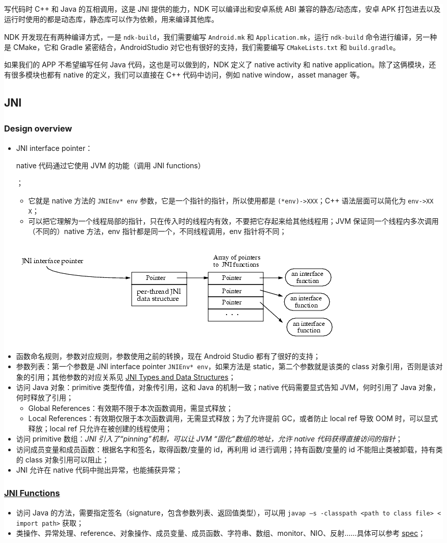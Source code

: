 写代码时 C++ 和 Java 的互相调用，这是 JNI 提供的能力，NDK 可以编译出和安卓系统 ABI 兼容的静态/动态库，安卓 APK 打包进去以及运行时使用的都是动态库，静态库可以作为依赖，用来编译其他库。

NDK 开发现在有两种编译方式，一是 `ndk-build`，我们需要编写 `Android.mk` 和 `Application.mk`，运行 `ndk-build` 命令进行编译，另一种是 CMake，它和 Gradle 紧密结合，AndroidStudio 对它也有很好的支持，我们需要编写 `CMakeLists.txt` 和 `build.gradle`。

如果我们的 APP 不希望编写任何 Java 代码，这也是可以做到的，NDK 定义了 native activity 和 native application。除了这俩模块，还有很多模块也都有 native 的定义，我们可以直接在 C++ 代码中访问，例如 native window，asset manager 等。

## JNI

### Design overview

- JNI interface pointer：

  native 代码通过它使用 JVM 的功能（调用 JNI functions）

  ；

  - 它就是 native 方法的 `JNIEnv* env` 参数，它是一个指针的指针，所以使用都是 `(*env)->XXX`；C++ 语法层面可以简化为 `env->XXX`；
  - 可以把它理解为一个线程局部的指针，只在传入时的线程内有效，不要把它存起来给其他线程用；JVM 保证同一个线程内多次调用（不同的）native 方法，env 指针都是同一个，不同线程调用，env 指针将不同；

![img](assets/001_jni/2017-03-16-designa.gif)

- 函数命名规则，参数对应规则，参数使用之前的转换，现在 Android Studio 都有了很好的支持；
- 参数列表：第一个参数是 JNI interface pointer `JNIEnv* env`，如果方法是 static，第二个参数就是该类的 class 对象引用，否则是该对象的引用；其他参数的对应关系见 [JNI Types and Data Structures](http://docs.oracle.com/javase/8/docs/technotes/guides/jni/spec/types.html)；
- 访问 Java 对象：primitive 类型传值，对象传引用，这和 Java 的机制一致；native 代码需要显式告知 JVM，何时引用了 Java 对象，何时释放了引用；
  - Global References：有效期不限于本次函数调用，需显式释放；
  - Local References：有效期仅限于本次函数调用，无需显式释放；为了允许提前 GC，或者防止 local ref 导致 OOM 时，可以显式释放；local ref 只允许在被创建的线程使用；
- 访问 primitive 数组：*JNI 引入了“pinning”机制，可以让 JVM “固化”数组的地址，允许 native 代码获得直接访问的指针*；
- 访问成员变量和成员函数：根据名字和签名，取得函数/变量的 id，再利用 id 进行调用；持有函数/变量的 id 不能阻止类被卸载，持有类的 class 对象引用可以阻止；
- JNI 允许在 native 代码中抛出异常，也能捕获异常；

### [JNI Functions](http://docs.oracle.com/javase/8/docs/technotes/guides/jni/spec/functions.html)

- 访问 Java 的方法，需要指定签名（signature，包含参数列表、返回值类型），可以用 `javap –s -classpath <path to class file> <import path>` 获取；
- 类操作、异常处理、reference、对象操作、成员变量、成员函数、字符串、数组、monitor、NIO、反射……具体可以参考 [spec](http://docs.oracle.com/javase/8/docs/technotes/guides/jni/spec/functions.html)；
